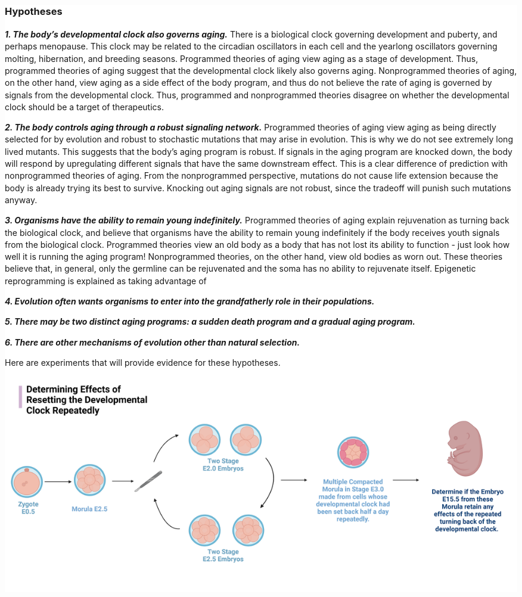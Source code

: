 ### Hypotheses

***1. The body’s developmental clock also governs aging.***
There is a biological clock governing development and puberty, and perhaps menopause. This clock may be related to the circadian oscillators in each cell and the yearlong oscillators governing molting, hibernation, and breeding seasons. Programmed theories of aging view aging as a stage of development. Thus, programmed theories of aging suggest that the developmental clock likely also governs aging. Nonprogrammed theories of aging, on the other hand, view aging as a side effect of the body program, and thus do not believe the rate of aging is governed by signals from the developmental clock. Thus, programmed and nonprogrammed theories disagree on whether the developmental clock should be a target of therapeutics. 

***2. The body controls aging through a robust signaling network.***
Programmed theories of aging view aging as being directly selected for by evolution and robust to stochastic mutations that may arise in evolution. This is why we do not see extremely long lived mutants. This suggests that the body’s aging program is robust. If signals in the aging program are knocked down, the body will respond by upregulating different signals that have the same downstream effect. This is a clear difference of prediction with nonprogrammed theories of aging. From the nonprogrammed perspective, mutations do not cause life extension because the body is already trying its best to survive. Knocking out aging signals are not robust, since the tradeoff will punish such mutations anyway. 

***3. Organisms have the ability to remain young indefinitely.***
Programmed theories of aging explain rejuvenation as turning back the biological clock, and believe that organisms have the ability to remain young indefinitely if the body receives youth signals from the biological clock. Programmed theories view an old body as a body that has not lost its ability to function - just look how well it is running the aging program! Nonprogrammed theories, on the other hand, view old bodies as worn out. These theories believe that, in general, only the germline can be rejuvenated and the soma has no ability to rejuvenate itself. Epigenetic reprogramming is explained as taking advantage of 

***4. Evolution often wants organisms to enter into the grandfatherly role in their populations.*** 

***5. There may be two distinct aging programs: a sudden death program and a gradual aging program.***

***6. There are other mechanisms of evolution other than natural selection.***

Here are experiments that will provide evidence for these hypotheses.    
![Biological Clock](images/Reseting_Development_Clock_Experiment.png)  